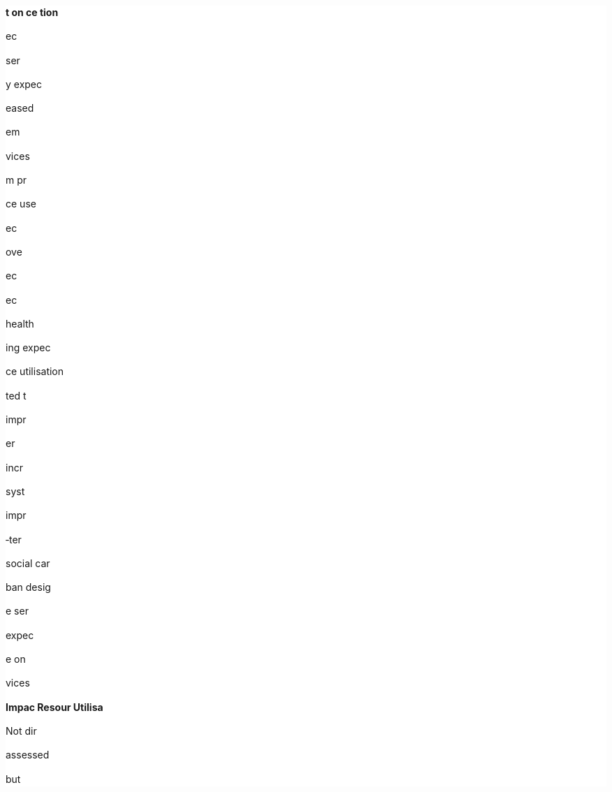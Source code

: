 **t on ce tion**

ec

ser

y expec

eased 

em

vices

m pr

ce use

ec

ove 

ec

ec

health 

ing expec

ce utilisation

ted t

impr

er

incr

syst

impr

‑ter

social car

ban desig

e ser

expec

e on

vices

**Impac Resour Utilisa**

Not dir

assessed

but
